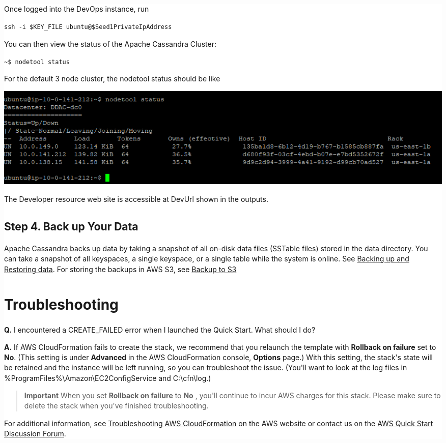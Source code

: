 Once logged into the DevOps instance, run

~~~shell
ssh -i $KEY_FILE ubuntu@$Seed1PrivateIpAddress
~~~

You can then view the status of the Apache Cassandra Cluster:
~~~shell
~$ nodetool status
~~~

For the default 3 node cluster, the nodetool status should be like

![nodetool-status](./assets/nodetool_status.png)

The Developer resource web site is accessible at DevUrl shown in the outputs.

## Step 4. Back up Your Data

Apache Cassandra backs up data by taking a snapshot of all on-disk data files (SSTable files) stored in the data directory. You can take a snapshot of all keyspaces, a single keyspace, or a single table while the system is online. See [Backing up and Restoring data](https://cassandra.apache.org/doc/latest/operating/backups.html).
For storing the backups in AWS S3, see [Backup to S3](https://aws.amazon.com/getting-started/tutorials/backup-to-s3-cli/)
&nbsp;

# Troubleshooting

**Q.** I encountered a CREATE\_FAILED error when I launched the Quick Start. What should I do?

**A.** If AWS CloudFormation fails to create the stack, we recommend that you relaunch the template with **Rollback on failure** set to **No**. (This setting is under **Advanced** in the AWS CloudFormation console, **Options** page.) With this setting, the stack&#39;s state will be retained and the instance will be left running, so you can troubleshoot the issue. (You&#39;ll want to look at the log files in %ProgramFiles%\Amazon\EC2ConfigService and C:\cfn\log.)

> **Important**   When you set **Rollback on failure** to **No** , you&#39;ll continue to incur AWS charges for this stack. Please make sure to delete the stack when you&#39;ve finished troubleshooting.

For additional information, see [Troubleshooting AWS CloudFormation](https://docs.aws.amazon.com/AWSCloudFormation/latest/UserGuide/troubleshooting.html) on the AWS website or contact us on the [AWS Quick Start Discussion Forum](https://forums.aws.amazon.com/forum.jspa?forumID=178).

